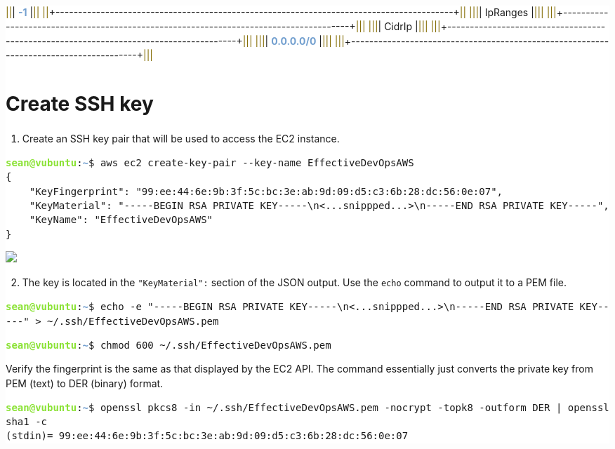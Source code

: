<font color="#836B00">||</font>|  <font color="#729FCF"><b>-1</b></font>                                                                                    |<font color="#836B00">||</font>
<font color="#836B00">||</font>+----------------------------------------------------------------------------------------+<font color="#836B00">||</font>
<font color="#836B00">|||</font>|                                       IpRanges                                       |<font color="#836B00">|||</font>
<font color="#836B00">|||</font>+--------------------------------------------------------------------------------------+<font color="#836B00">|||</font>
<font color="#836B00">|||</font>|                                        CidrIp                                        |<font color="#836B00">|||</font>
<font color="#836B00">|||</font>+--------------------------------------------------------------------------------------+<font color="#836B00">|||</font>
<font color="#836B00">|||</font>|  <font color="#729FCF"><b>0.0.0.0/0</b></font>                                                                           |<font color="#836B00">|||</font>
<font color="#836B00">|||</font>+--------------------------------------------------------------------------------------+<font color="#836B00">|||</font>
</pre>

# Create SSH key

1. Create an SSH key pair that will be used to access the EC2 instance.

<pre><font color="#8AE234"><b>sean@vubuntu</b></font>:<font color="#729FCF"><b>~</b></font>$ aws ec2 create-key-pair --key-name EffectiveDevOpsAWS
{
    &quot;KeyFingerprint&quot;: &quot;99:ee:44:6e:9b:3f:5c:bc:3e:ab:9d:09:d5:c3:6b:28:dc:56:0e:07&quot;,
    &quot;KeyMaterial&quot;: &quot;-----BEGIN RSA PRIVATE KEY-----\n<...snippped...>\n-----END RSA PRIVATE KEY-----&quot;,
    &quot;KeyName&quot;: &quot;EffectiveDevOpsAWS&quot;
}
</pre>

![](https://i.imgur.com/GtMRAol.png)

2. The key is located in the `"KeyMaterial":` section of the JSON output. Use the `echo` command to output it to a PEM file.

<pre><font color="#8AE234"><b>sean@vubuntu</b></font>:<font color="#729FCF"><b>~</b></font>$ echo -e &quot;-----BEGIN RSA PRIVATE KEY-----\n<...snippped...>\n-----END RSA PRIVATE KEY-----&quot; &gt; ~/.ssh/EffectiveDevOpsAWS.pem
</pre>

<pre><font color="#8AE234"><b>sean@vubuntu</b></font>:<font color="#729FCF"><b>~</b></font>$ chmod 600 ~/.ssh/EffectiveDevOpsAWS.pem
</pre>

Verify the fingerprint is the same as that displayed by the EC2 API. The command essentially just converts the private key from PEM (text) to DER (binary) format.

<pre><font color="#8AE234"><b>sean@vubuntu</b></font>:<font color="#729FCF"><b>~</b></font>$ openssl pkcs8 -in ~/.ssh/EffectiveDevOpsAWS.pem -nocrypt -topk8 -outform DER | openssl sha1 -c
(stdin)= 99:ee:44:6e:9b:3f:5c:bc:3e:ab:9d:09:d5:c3:6b:28:dc:56:0e:07
</pre>
